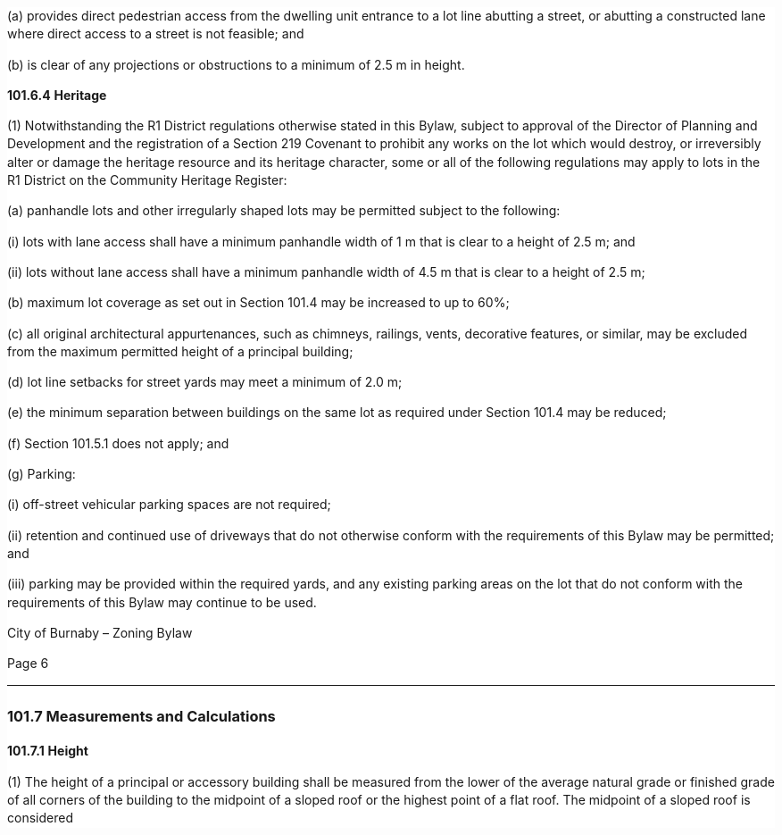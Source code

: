 (a) provides direct pedestrian access from the dwelling unit entrance to a lot line
abutting a street, or abutting a constructed lane where direct access to a street is
not feasible; and

(b) is clear of any projections or obstructions to a minimum of 2.5 m in height.

**101.6.4** **Heritage**

(1) Notwithstanding the R1 District regulations otherwise stated in this Bylaw, subject to
approval of the Director of Planning and Development and the registration of a Section 219
Covenant to prohibit any works on the lot which would destroy, or irreversibly alter or
damage the heritage resource and its heritage character, some or all of the following
regulations may apply to lots in the R1 District on the Community Heritage Register:

(a) panhandle lots and other irregularly shaped lots may be permitted subject to the
following:

(i) lots with lane access shall have a minimum panhandle width of 1 m that is
clear to a height of 2.5 m; and

(ii) lots without lane access shall have a minimum panhandle width of 4.5 m
that is clear to a height of 2.5 m;

(b) maximum lot coverage as set out in Section 101.4 may be increased to up to 60%;

(c) all original architectural appurtenances, such as chimneys, railings, vents,
decorative features, or similar, may be excluded from the maximum permitted
height of a principal building;

(d) lot line setbacks for street yards may meet a minimum of 2.0 m;

(e) the minimum separation between buildings on the same lot as required under
Section 101.4 may be reduced;

(f) Section 101.5.1 does not apply; and

(g) Parking:

(i) off-street vehicular parking spaces are not required;

(ii) retention and continued use of driveways that do not otherwise conform with
the requirements of this Bylaw may be permitted; and

(iii) parking may be provided within the required yards, and any existing parking
areas on the lot that do not conform with the requirements of this Bylaw may
continue to be used.


City of Burnaby – Zoning Bylaw


Page 6


-----

### 101.7 Measurements and Calculations

**101.7.1** **Height**

(1) The height of a principal or accessory building shall be measured from the lower of the
average natural grade or finished grade of all corners of the building to the midpoint of a
sloped roof or the highest point of a flat roof. The midpoint of a sloped roof is considered
